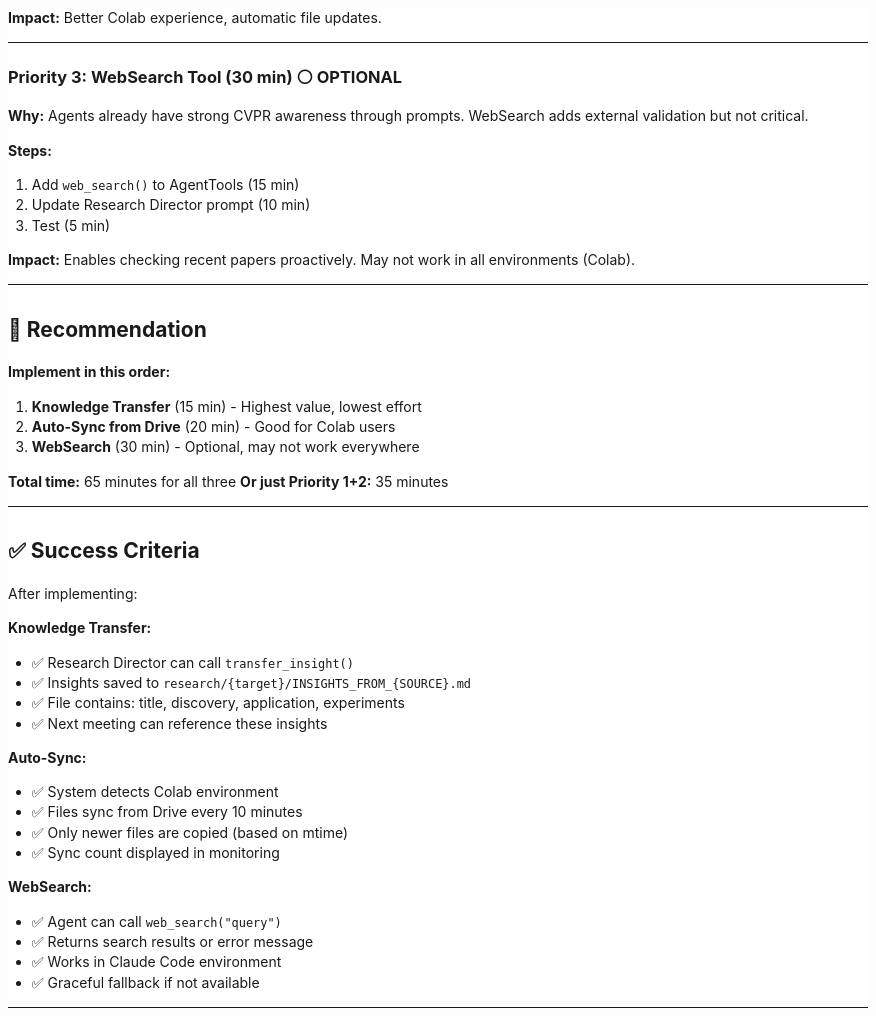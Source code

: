 **Impact:** Better Colab experience, automatic file updates.

---

### Priority 3: WebSearch Tool (30 min) ⚪ OPTIONAL

**Why:** Agents already have strong CVPR awareness through prompts. WebSearch adds external validation but not critical.

**Steps:**
1. Add `web_search()` to AgentTools (15 min)
2. Update Research Director prompt (10 min)
3. Test (5 min)

**Impact:** Enables checking recent papers proactively. May not work in all environments (Colab).

---

## 🎯 Recommendation

**Implement in this order:**

1. **Knowledge Transfer** (15 min) - Highest value, lowest effort
2. **Auto-Sync from Drive** (20 min) - Good for Colab users
3. **WebSearch** (30 min) - Optional, may not work everywhere

**Total time:** 65 minutes for all three
**Or just Priority 1+2:** 35 minutes

---

## ✅ Success Criteria

After implementing:

**Knowledge Transfer:**
- ✅ Research Director can call `transfer_insight()`
- ✅ Insights saved to `research/{target}/INSIGHTS_FROM_{SOURCE}.md`
- ✅ File contains: title, discovery, application, experiments
- ✅ Next meeting can reference these insights

**Auto-Sync:**
- ✅ System detects Colab environment
- ✅ Files sync from Drive every 10 minutes
- ✅ Only newer files are copied (based on mtime)
- ✅ Sync count displayed in monitoring

**WebSearch:**
- ✅ Agent can call `web_search("query")`
- ✅ Returns search results or error message
- ✅ Works in Claude Code environment
- ✅ Graceful fallback if not available

---
